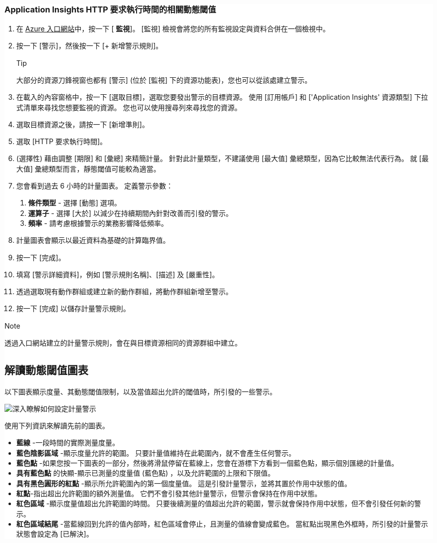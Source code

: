 ### <a name="dynamic-thresholds-on-application-insights-http-request-execution-time"></a>Application Insights HTTP 要求執行時間的相關動態閾值

1. 在 [Azure 入口網站](https://portal.azure.com)中，按一下 [ **監視**]。 [監視] 檢視會將您的所有監視設定與資料合併在一個檢視中。

2. 按一下 [警示]，然後按一下 [+ 新增警示規則]。

    > [!TIP]
    > 大部分的資源刀鋒視窗也都有 [警示] (位於 [監視] 下的資源功能表)，您也可以從該處建立警示。

3. 在載入的內容窗格中，按一下 [選取目標]，選取您要發出警示的目標資源。 使用 [訂用帳戶] 和 ['Application Insights' 資源類型] 下拉式清單來尋找您想要監視的資源。 您也可以使用搜尋列來尋找您的資源。

4. 選取目標資源之後，請按一下 [新增準則]。

5. 選取 [HTTP 要求執行時間]。

6. (選擇性) 藉由調整 [期限] 和 [彙總] 來精簡計量。 針對此計量類型，不建議使用 [最大值] 彙總類型，因為它比較無法代表行為。 就 [最大值] 彙總類型而言，靜態閾值可能較為適當。

7. 您會看到過去 6 小時的計量圖表。 定義警示參數：
    1. **條件類型** - 選擇 [動態] 選項。
    1. **運算子** - 選擇 [大於] 以減少在持續期間內針對改善而引發的警示。
    1. **頻率** - 請考慮根據警示的業務影響降低頻率。

8. 計量圖表會顯示以最近資料為基礎的計算臨界值。

9. 按一下 [完成]。

10. 填寫 [警示詳細資料]，例如 [警示規則名稱]、[描述] 及 [嚴重性]。

11. 透過選取現有動作群組或建立新的動作群組，將動作群組新增至警示。

12. 按一下 [完成] 以儲存計量警示規則。

> [!NOTE]
> 透過入口網站建立的計量警示規則，會在與目標資源相同的資源群組中建立。

## <a name="interpreting-dynamic-threshold-charts"></a>解讀動態閾值圖表

以下圖表顯示度量、其動態閾值限制，以及當值超出允許的閾值時，所引發的一些警示。

![深入瞭解如何設定計量警示](media/alerts-dynamic-thresholds/threshold-picture-8bit.png)

使用下列資訊來解讀先前的圖表。

- **藍線** -一段時間的實際測量度量。
- **藍色陰影區域** -顯示度量允許的範圍。 只要計量值維持在此範圍內，就不會產生任何警示。
- **藍色點** -如果您按一下圖表的一部分，然後將滑鼠停留在藍線上，您會在游標下方看到一個藍色點，顯示個別匯總的計量值。
- **具有藍色點** 的快顯-顯示已測量的度量值 (藍色點) ，以及允許範圍的上限和下限值。  
- **具有黑色圓形的紅點** -顯示所允許範圍內的第一個度量值。 這是引發計量警示，並將其置於作用中狀態的值。
- **紅點**-指出超出允許範圍的額外測量值。 它們不會引發其他計量警示，但警示會保持在作用中狀態。
- **紅色區域** -顯示度量值超出允許範圍的時間。 只要後續測量的值超出允許的範圍，警示就會保持作用中狀態，但不會引發任何新的警示。
- **紅色區域結尾** -當藍線回到允許的值內部時，紅色區域會停止，且測量的值線會變成藍色。 當紅點出現黑色外框時，所引發的計量警示狀態會設定為 [已解決]。 
